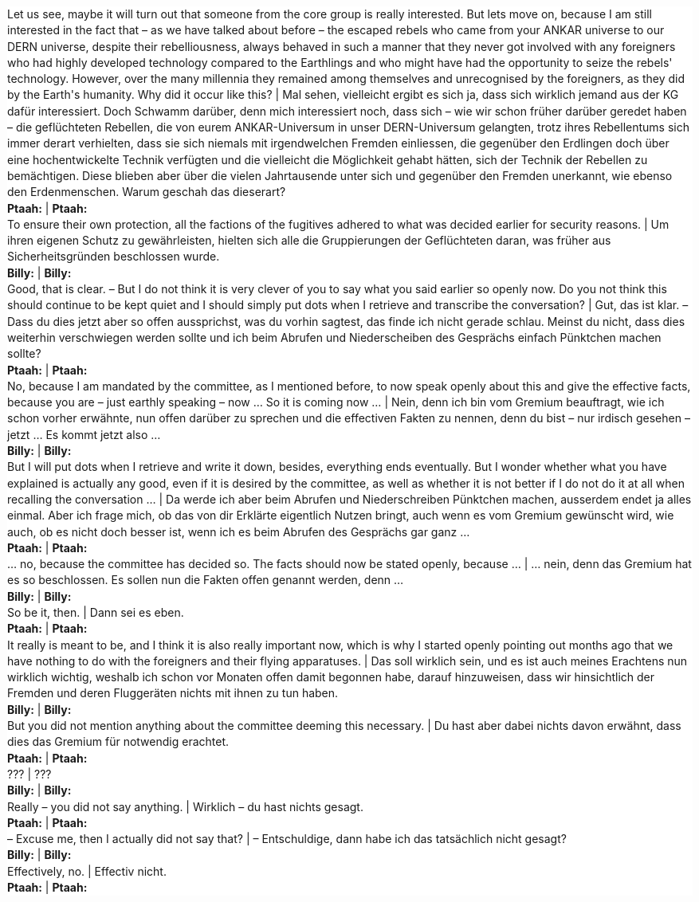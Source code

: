 Let us see, maybe it will turn out that someone from the core group is really interested. But lets move on, because I am still interested in the fact that – as we have talked about before – the escaped rebels who came from your ANKAR universe to our DERN universe, despite their rebelliousness, always behaved in such a manner that they never got involved with any foreigners who had highly developed technology compared to the Earthlings and who might have had the opportunity to seize the rebels' technology. However, over the many millennia they remained among themselves and unrecognised by the foreigners, as they did by the Earth's humanity. Why did it occur like this?  | Mal sehen, vielleicht ergibt es sich ja, dass sich wirklich jemand aus der KG dafür interessiert. Doch Schwamm darüber, denn mich interessiert noch, dass sich – wie wir schon früher darüber geredet haben – die geflüchteten Rebellen, die von eurem ANKAR-Universum in unser DERN-Universum gelangten, trotz ihres Rebellentums sich immer derart verhielten, dass sie sich niemals mit irgendwelchen Fremden einliessen, die gegenüber den Erdlingen doch über eine hochentwickelte Technik verfügten und die vielleicht die Möglichkeit gehabt hätten, sich der Technik der Rebellen zu bemächtigen. Diese blieben aber über die vielen Jahrtausende unter sich und gegenüber den Fremden unerkannt, wie ebenso den Erdenmenschen. Warum geschah das dieserart?   
**Ptaah:** | **Ptaah:**  
To ensure their own protection, all the factions of the fugitives adhered to what was decided earlier for security reasons.  | Um ihren eigenen Schutz zu gewährleisten, hielten sich alle die Gruppierungen der Geflüchteten daran, was früher aus Sicherheitsgründen beschlossen wurde.   
**Billy:** | **Billy:**  
Good, that is clear. – But I do not think it is very clever of you to say what you said earlier so openly now. Do you not think this should continue to be kept quiet and I should simply put dots when I retrieve and transcribe the conversation?  | Gut, das ist klar. – Dass du dies jetzt aber so offen aussprichst, was du vorhin sagtest, das finde ich nicht gerade schlau. Meinst du nicht, dass dies weiterhin verschwiegen werden sollte und ich beim Abrufen und Niederscheiben des Gesprächs einfach Pünktchen machen sollte?   
**Ptaah:** | **Ptaah:**  
No, because I am mandated by the committee, as I mentioned before, to now speak openly about this and give the effective facts, because you are – just earthly speaking – now … So it is coming now …  | Nein, denn ich bin vom Gremium beauftragt, wie ich schon vorher erwähnte, nun offen darüber zu sprechen und die effectiven Fakten zu nennen, denn du bist – nur irdisch gesehen – jetzt … Es kommt jetzt also …   
**Billy:** | **Billy:**  
But I will put dots when I retrieve and write it down, besides, everything ends eventually. But I wonder whether what you have explained is actually any good, even if it is desired by the committee, as well as whether it is not better if I do not do it at all when recalling the conversation …  | Da werde ich aber beim Abrufen und Niederschreiben Pünktchen machen, ausserdem endet ja alles einmal. Aber ich frage mich, ob das von dir Erklärte eigentlich Nutzen bringt, auch wenn es vom Gremium gewünscht wird, wie auch, ob es nicht doch besser ist, wenn ich es beim Abrufen des Gesprächs gar ganz …   
**Ptaah:** | **Ptaah:**  
… no, because the committee has decided so. The facts should now be stated openly, because …  | … nein, denn das Gremium hat es so beschlossen. Es sollen nun die Fakten offen genannt werden, denn …   
**Billy:** | **Billy:**  
So be it, then.  | Dann sei es eben.   
**Ptaah:** | **Ptaah:**  
It really is meant to be, and I think it is also really important now, which is why I started openly pointing out months ago that we have nothing to do with the foreigners and their flying apparatuses.  | Das soll wirklich sein, und es ist auch meines Erachtens nun wirklich wichtig, weshalb ich schon vor Monaten offen damit begonnen habe, darauf hinzuweisen, dass wir hinsichtlich der Fremden und deren Fluggeräten nichts mit ihnen zu tun haben.   
**Billy:** | **Billy:**  
But you did not mention anything about the committee deeming this necessary.  | Du hast aber dabei nichts davon erwähnt, dass dies das Gremium für notwendig erachtet.   
**Ptaah:** | **Ptaah:**  
???  | ???   
**Billy:** | **Billy:**  
Really – you did not say anything.  | Wirklich – du hast nichts gesagt.   
**Ptaah:** | **Ptaah:**  
– Excuse me, then I actually did not say that?  | – Entschuldige, dann habe ich das tatsächlich nicht gesagt?   
**Billy:** | **Billy:**  
Effectively, no.  | Effectiv nicht.   
**Ptaah:** | **Ptaah:**  